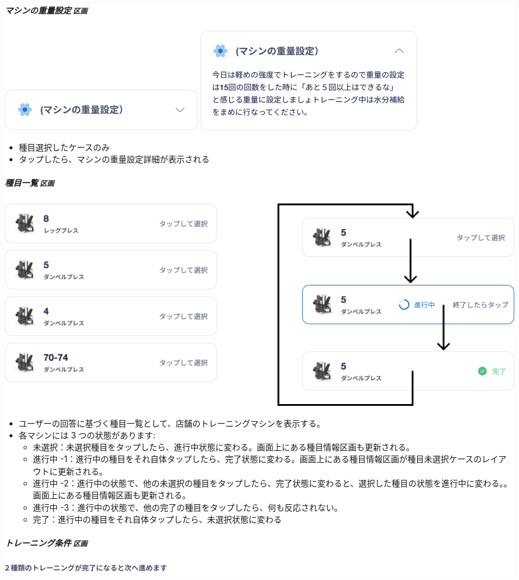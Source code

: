 ##### マシンの重量設定 `区画`

![nf](image/jp/mb/104check-in/hide-content.png) ![nf](image/jp/mb/104check-in/reveal-content.png)

- 種目選択したケースのみ
- タップしたら、マシンの重量設定詳細が表示される

##### 種目一覧 `区画`

![nf](image/jp/mb/104check-in/list-machine.png)

- ユーザーの回答に基づく種目一覧として、店舗のトレーニングマシンを表示する。
- 各マシンには 3 つの状態があります:
    - 未選択：未選択種目をタップしたら、進行中状態に変わる。画面上にある種目情報区画も更新される。
    - 進行中 -1：進行中の種目をそれ自体タップしたら、完了状態に変わる。画面上にある種目情報区画が種目未選択ケースのレイアウトに更新される。
    - 進行中 -2：進行中の状態で、他の未選択の種目をタップしたら、完了状態に変わると、選択した種目の状態を進行中に変わる。。画面上にある種目情報区画も更新される。
    - 進行中 -3：進行中の状態で、他の完了の種目をタップしたら、何も反応されない。
    - 完了：進行中の種目をそれ自体タップしたら、未選択状態に変わる

##### トレーニング条件 `区画`

![nf](image/jp/mb/104check-in/training-condition.png)
